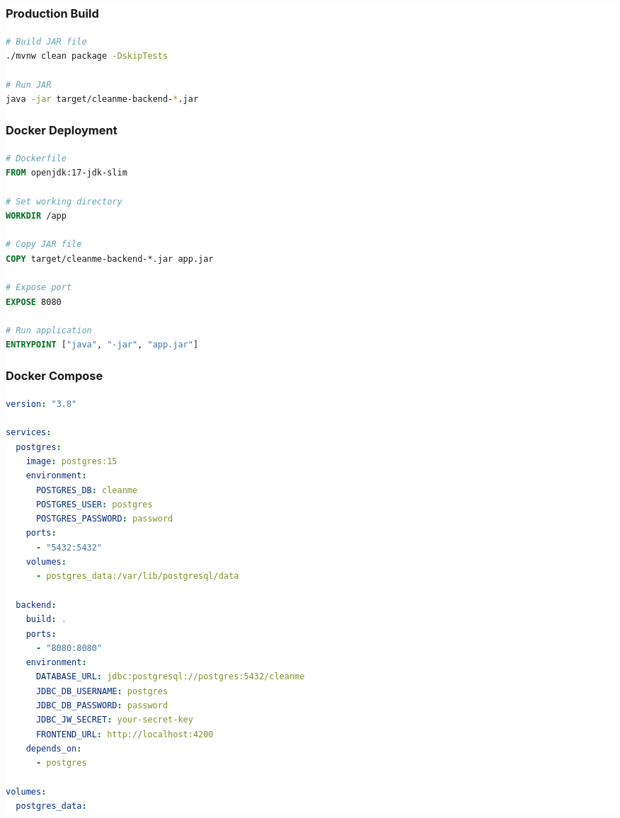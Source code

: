 ### Production Build

```bash
# Build JAR file
./mvnw clean package -DskipTests

# Run JAR
java -jar target/cleanme-backend-*.jar
```

### Docker Deployment

```dockerfile
# Dockerfile
FROM openjdk:17-jdk-slim

# Set working directory
WORKDIR /app

# Copy JAR file
COPY target/cleanme-backend-*.jar app.jar

# Expose port
EXPOSE 8080

# Run application
ENTRYPOINT ["java", "-jar", "app.jar"]
```

### Docker Compose

```yaml
version: "3.8"

services:
  postgres:
    image: postgres:15
    environment:
      POSTGRES_DB: cleanme
      POSTGRES_USER: postgres
      POSTGRES_PASSWORD: password
    ports:
      - "5432:5432"
    volumes:
      - postgres_data:/var/lib/postgresql/data

  backend:
    build: .
    ports:
      - "8080:8080"
    environment:
      DATABASE_URL: jdbc:postgresql://postgres:5432/cleanme
      JDBC_DB_USERNAME: postgres
      JDBC_DB_PASSWORD: password
      JDBC_JW_SECRET: your-secret-key
      FRONTEND_URL: http://localhost:4200
    depends_on:
      - postgres

volumes:
  postgres_data:
```
